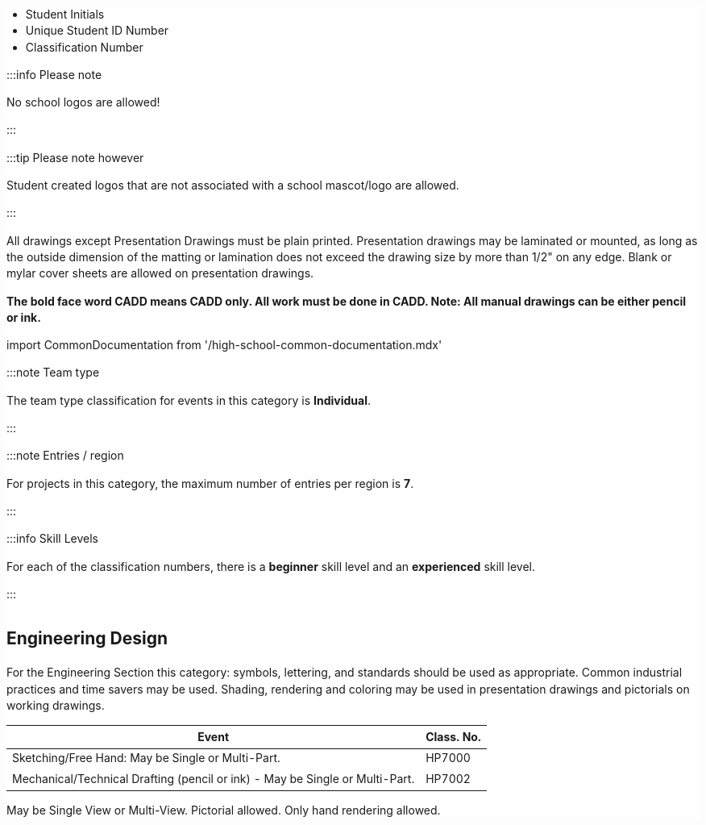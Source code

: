 - Student Initials
- Unique Student ID Number
- Classification Number

:::info Please note

No school logos are allowed!

:::

:::tip Please note however

Student created logos that are not associated with a school mascot/logo are allowed.

:::

All drawings except Presentation Drawings must be plain printed. Presentation drawings may be laminated or mounted, as long as the outside dimension of the matting or lamination does not exceed the drawing size by more than 1/2" on any edge. Blank or mylar cover sheets are allowed on presentation drawings.

**The bold face word CADD means CADD only. All work must be done in CADD. Note: All manual drawings can be either pencil or ink.**

import CommonDocumentation from '/high-school-common-documentation.mdx'

<CommonDocumentation />

:::note Team type

The team type classification for events in this category is **Individual**.

:::

:::note Entries / region

For projects in this category, the maximum number of entries per region is **7**.

:::

:::info Skill Levels

For each of the classification numbers, there is a **beginner** skill level and an **experienced** skill level.

:::

## Engineering Design

For the Engineering Section this category: symbols, lettering, and standards should be used as appropriate. Common industrial practices and time savers may be used. Shading, rendering and coloring may be used in presentation drawings and pictorials on working drawings.

| Event                                                                        | Class. No. |
| ---------------------------------------------------------------------------- | ---------- |
| Sketching/Free Hand: May be Single or Multi-Part.                            | HP7000     |
| Mechanical/Technical Drafting (pencil or ink) - May be Single or Multi-Part. | HP7002     |

May be Single View or Multi-View. Pictorial allowed. Only hand rendering allowed.
